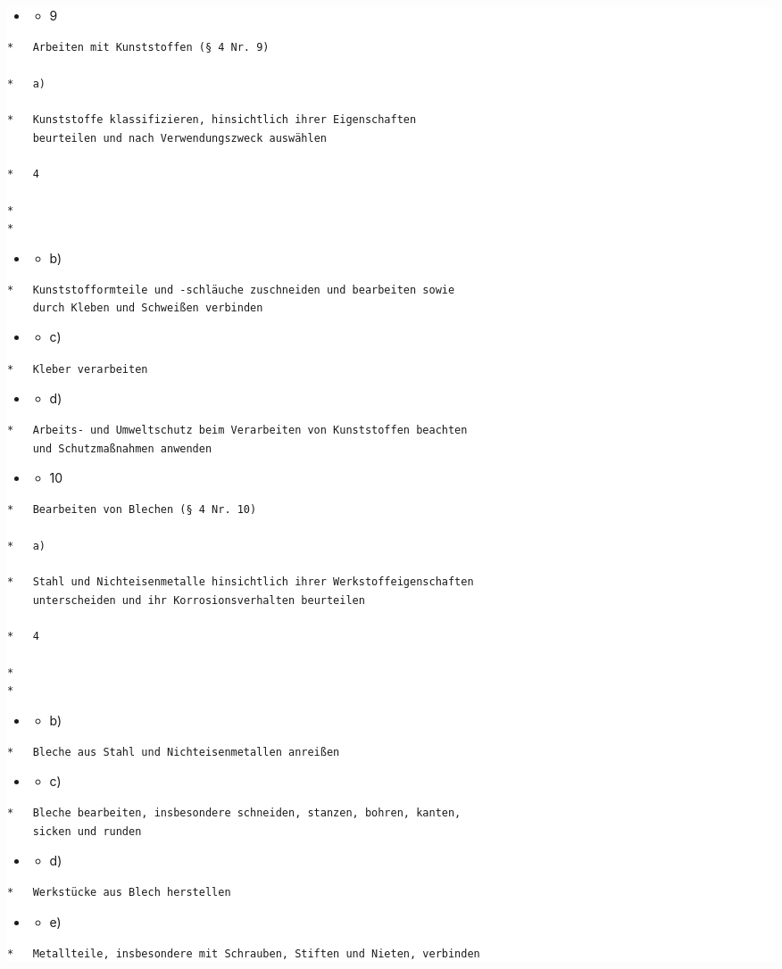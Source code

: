 
*    *   9

    *   Arbeiten mit Kunststoffen (§ 4 Nr. 9)

    *   a)

    *   Kunststoffe klassifizieren, hinsichtlich ihrer Eigenschaften
        beurteilen und nach Verwendungszweck auswählen

    *   4

    *
    *

*    *   b)

    *   Kunststofformteile und -schläuche zuschneiden und bearbeiten sowie
        durch Kleben und Schweißen verbinden


*    *   c)

    *   Kleber verarbeiten


*    *   d)

    *   Arbeits- und Umweltschutz beim Verarbeiten von Kunststoffen beachten
        und Schutzmaßnahmen anwenden


*    *   10

    *   Bearbeiten von Blechen (§ 4 Nr. 10)

    *   a)

    *   Stahl und Nichteisenmetalle hinsichtlich ihrer Werkstoffeigenschaften
        unterscheiden und ihr Korrosionsverhalten beurteilen

    *   4

    *
    *

*    *   b)

    *   Bleche aus Stahl und Nichteisenmetallen anreißen


*    *   c)

    *   Bleche bearbeiten, insbesondere schneiden, stanzen, bohren, kanten,
        sicken und runden


*    *   d)

    *   Werkstücke aus Blech herstellen


*    *   e)

    *   Metallteile, insbesondere mit Schrauben, Stiften und Nieten, verbinden
